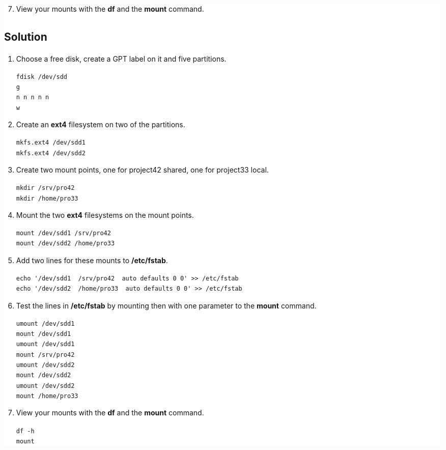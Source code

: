 7.  View your mounts with the **df** and the **mount** command.

## Solution

1.  Choose a free disk, create a GPT label on it and five partitions.

        fdisk /dev/sdd
        g
        n n n n n
        w

2.  Create an **ext4** filesystem on two of the partitions.

        mkfs.ext4 /dev/sdd1
        mkfs.ext4 /dev/sdd2

3.  Create two mount points, one for project42 shared, one for project33
    local.

        mkdir /srv/pro42
        mkdir /home/pro33

4.  Mount the two **ext4** filesystems on the mount points.

        mount /dev/sdd1 /srv/pro42
        mount /dev/sdd2 /home/pro33

5.  Add two lines for these mounts to **/etc/fstab**.

        echo '/dev/sdd1  /srv/pro42  auto defaults 0 0' >> /etc/fstab
        echo '/dev/sdd2  /home/pro33  auto defaults 0 0' >> /etc/fstab

6.  Test the lines in **/etc/fstab** by mounting then with one parameter
    to the **mount** command.

        umount /dev/sdd1
        mount /dev/sdd1
        umount /dev/sdd1
        mount /srv/pro42
        umount /dev/sdd2
        mount /dev/sdd2
        umount /dev/sdd2
        mount /home/pro33

7.  View your mounts with the **df** and the **mount** command.

        df -h
        mount
